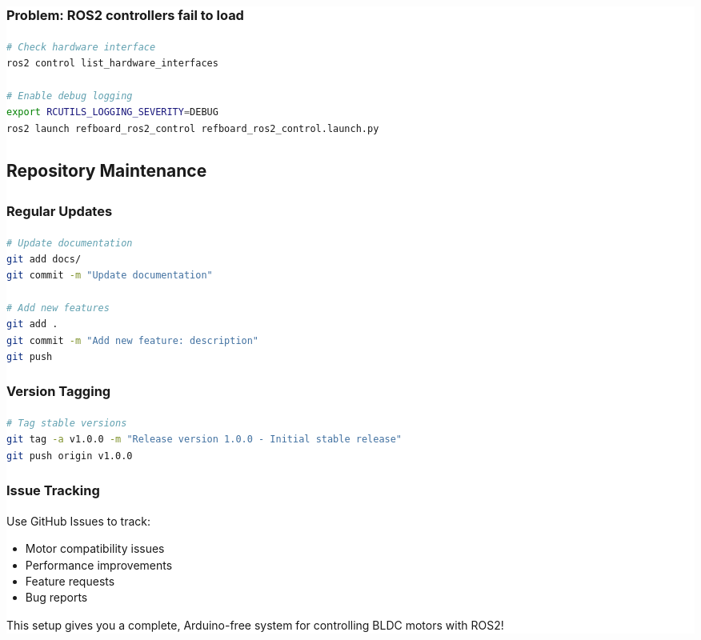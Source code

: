 ### Problem: ROS2 controllers fail to load
```bash
# Check hardware interface
ros2 control list_hardware_interfaces

# Enable debug logging
export RCUTILS_LOGGING_SEVERITY=DEBUG
ros2 launch refboard_ros2_control refboard_ros2_control.launch.py
```

## Repository Maintenance

### Regular Updates
```bash
# Update documentation
git add docs/
git commit -m "Update documentation"

# Add new features
git add .
git commit -m "Add new feature: description"
git push
```

### Version Tagging
```bash
# Tag stable versions
git tag -a v1.0.0 -m "Release version 1.0.0 - Initial stable release"
git push origin v1.0.0
```

### Issue Tracking
Use GitHub Issues to track:
- Motor compatibility issues
- Performance improvements
- Feature requests
- Bug reports

This setup gives you a complete, Arduino-free system for controlling BLDC motors with ROS2!
